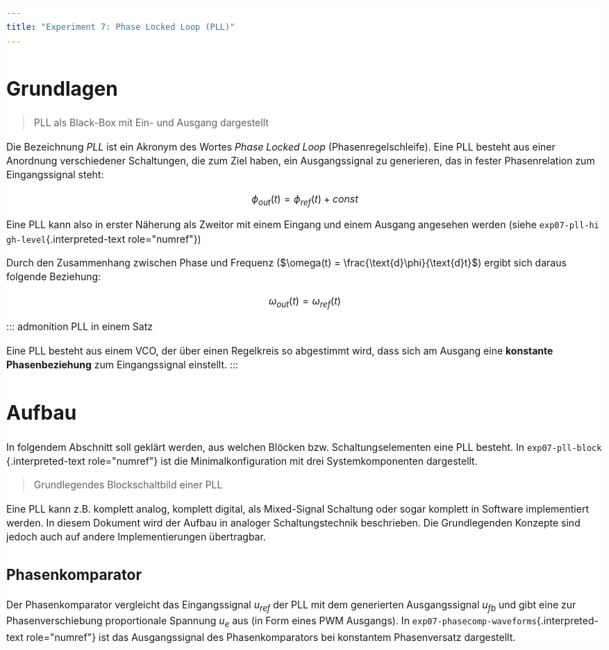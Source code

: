 ```yaml
---
title: "Experiment 7: Phase Locked Loop (PLL)"
---
```


# Grundlagen

> PLL als Black-Box mit Ein- und Ausgang dargestellt

Die Bezeichnung *PLL* ist ein Akronym des Wortes *Phase Locked Loop*
(Phasenregelschleife). Eine PLL besteht aus einer Anordnung
verschiedener Schaltungen, die zum Ziel haben, ein Ausgangssignal zu
generieren, das in fester Phasenrelation zum Eingangssignal steht:

$$\phi_{out}(t) = \phi_{ref}(t) + const$$

Eine PLL kann also in erster Näherung als Zweitor mit einem Eingang und
einem Ausgang angesehen werden (siehe
`exp07-pll-high-level`{.interpreted-text role="numref"})

Durch den Zusammenhang zwischen Phase und Frequenz
($\omega(t) = \frac{\text{d}\phi}{\text{d}t}$) ergibt sich daraus
folgende Beziehung:

$$\omega_{out}(t) = \omega_{ref}(t)$$

::: admonition
PLL in einem Satz

Eine PLL besteht aus einem VCO, der über einen Regelkreis so abgestimmt
wird, dass sich am Ausgang eine **konstante Phasenbeziehung** zum
Eingangssignal einstellt.
:::

# Aufbau

In folgendem Abschnitt soll geklärt werden, aus welchen Blöcken bzw.
Schaltungselementen eine PLL besteht. In
`exp07-pll-block`{.interpreted-text role="numref"} ist die
Minimalkonfiguration mit drei Systemkomponenten dargestellt.

> Grundlegendes Blockschaltbild einer PLL

Eine PLL kann z.B. komplett analog, komplett digital, als Mixed-Signal
Schaltung oder sogar komplett in Software implementiert werden. In
diesem Dokument wird der Aufbau in analoger Schaltungstechnik
beschrieben. Die Grundlegenden Konzepte sind jedoch auch auf andere
Implementierungen übertragbar.

## Phasenkomparator

Der Phasenkomparator vergleicht das Eingangssignal $u_{ref}$ der PLL mit
dem generierten Ausgangssignal $u_{fb}$ und gibt eine zur
Phasenverschiebung proportionale Spannung $u_e$ aus (in Form eines PWM
Ausgangs). In `exp07-phasecomp-waveforms`{.interpreted-text
role="numref"} ist das Ausgangssignal des Phasenkomparators bei
konstantem Phasenversatz dargestellt.
